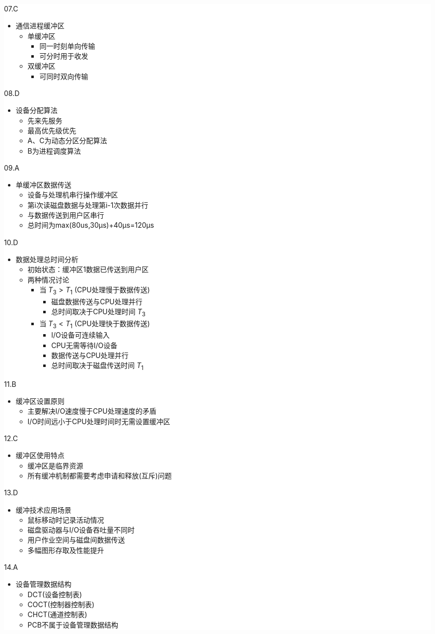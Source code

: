 07.C
- 通信进程缓冲区
  - 单缓冲区
    - 同一时刻单向传输
    - 可分时用于收发
  - 双缓冲区
    - 可同时双向传输

08.D
- 设备分配算法
  - 先来先服务
  - 最高优先级优先
  - A、C为动态分区分配算法
  - B为进程调度算法

09.A
- 单缓冲区数据传送
  - 设备与处理机串行操作缓冲区
  - 第i次读磁盘数据与处理第i-1次数据并行
  - 与数据传送到用户区串行
  - 总时间为max(80us,30μs)+40μs=120μs

10.D
- 数据处理总时间分析
  - 初始状态：缓冲区1数据已传送到用户区
  - 两种情况讨论
    - 当 $T_3 > T_1$ (CPU处理慢于数据传送)
      - 磁盘数据传送与CPU处理并行
      - 总时间取决于CPU处理时间 $T_3$
    - 当 $T_3 < T_1$ (CPU处理快于数据传送) 
      - I/O设备可连续输入
      - CPU无需等待I/O设备
      - 数据传送与CPU处理并行
      - 总时间取决于磁盘传送时间 $T_1$

11.B
- 缓冲区设置原则
  - 主要解决I/O速度慢于CPU处理速度的矛盾
  - I/O时间远小于CPU处理时间时无需设置缓冲区

12.C
- 缓冲区使用特点
  - 缓冲区是临界资源
  - 所有缓冲机制都需要考虑申请和释放(互斥)问题

13.D
- 缓冲技术应用场景
  - 鼠标移动时记录活动情况
  - 磁盘驱动器与I/O设备吞吐量不同时
  - 用户作业空间与磁盘间数据传送
  - 多幅图形存取及性能提升

14.A
- 设备管理数据结构
  - DCT(设备控制表)
  - COCT(控制器控制表) 
  - CHCT(通道控制表)
  - PCB不属于设备管理数据结构
